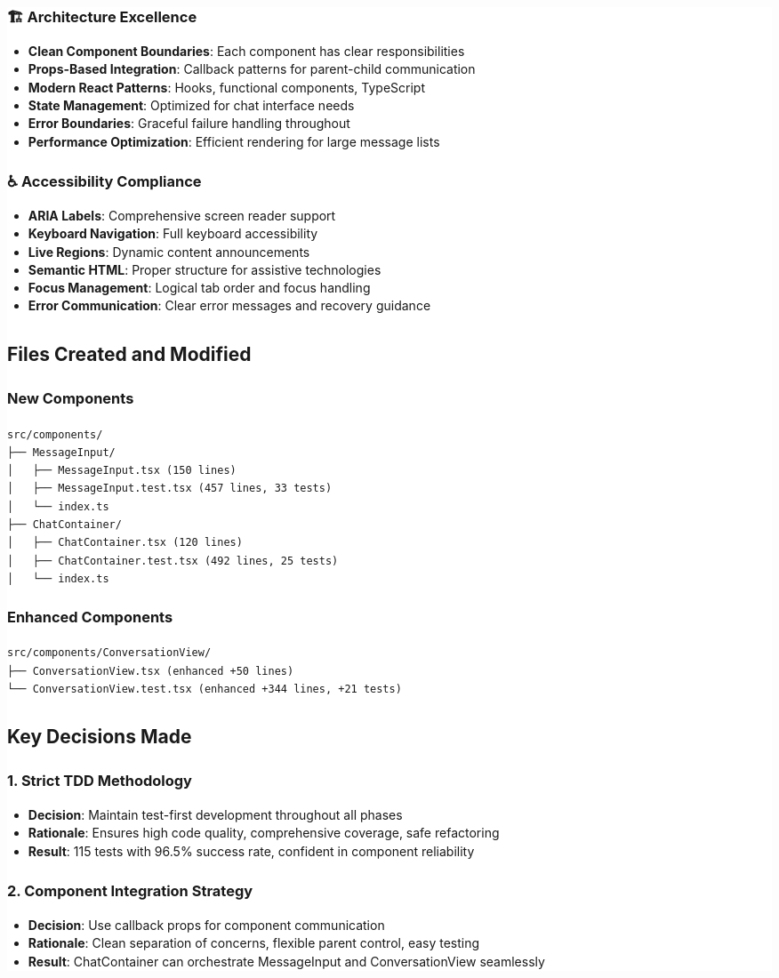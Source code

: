 ### 🏗️ Architecture Excellence
- **Clean Component Boundaries**: Each component has clear responsibilities
- **Props-Based Integration**: Callback patterns for parent-child communication
- **Modern React Patterns**: Hooks, functional components, TypeScript
- **State Management**: Optimized for chat interface needs
- **Error Boundaries**: Graceful failure handling throughout
- **Performance Optimization**: Efficient rendering for large message lists

### ♿ Accessibility Compliance
- **ARIA Labels**: Comprehensive screen reader support
- **Keyboard Navigation**: Full keyboard accessibility
- **Live Regions**: Dynamic content announcements
- **Semantic HTML**: Proper structure for assistive technologies
- **Focus Management**: Logical tab order and focus handling
- **Error Communication**: Clear error messages and recovery guidance

## Files Created and Modified

### New Components
```
src/components/
├── MessageInput/
│   ├── MessageInput.tsx (150 lines)
│   ├── MessageInput.test.tsx (457 lines, 33 tests)
│   └── index.ts
├── ChatContainer/
│   ├── ChatContainer.tsx (120 lines)
│   ├── ChatContainer.test.tsx (492 lines, 25 tests)
│   └── index.ts
```

### Enhanced Components
```
src/components/ConversationView/
├── ConversationView.tsx (enhanced +50 lines)
└── ConversationView.test.tsx (enhanced +344 lines, +21 tests)
```

## Key Decisions Made

### 1. **Strict TDD Methodology**
- **Decision**: Maintain test-first development throughout all phases
- **Rationale**: Ensures high code quality, comprehensive coverage, safe refactoring
- **Result**: 115 tests with 96.5% success rate, confident in component reliability

### 2. **Component Integration Strategy**
- **Decision**: Use callback props for component communication
- **Rationale**: Clean separation of concerns, flexible parent control, easy testing
- **Result**: ChatContainer can orchestrate MessageInput and ConversationView seamlessly

